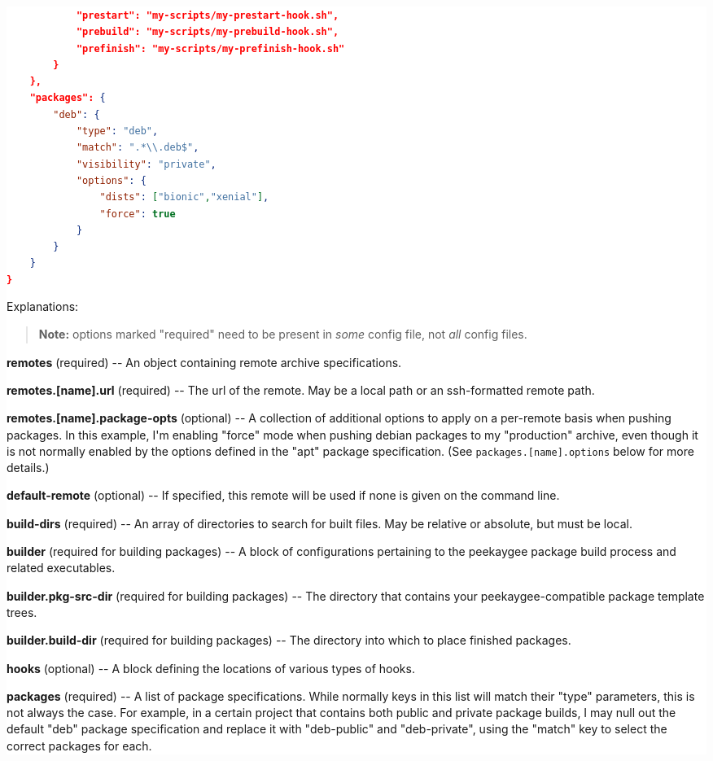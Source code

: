 ```json
            "prestart": "my-scripts/my-prestart-hook.sh",
            "prebuild": "my-scripts/my-prebuild-hook.sh",
            "prefinish": "my-scripts/my-prefinish-hook.sh"
        }
    },
    "packages": {
        "deb": {
            "type": "deb",
            "match": ".*\\.deb$",
            "visibility": "private",
            "options": {
                "dists": ["bionic","xenial"],
                "force": true
            }
        }
    }
}
```

Explanations:

>
> **Note:** options marked "required" need to be present in _some_ config file, not _all_ config files.
>

**remotes** (required) -- An object containing remote archive specifications.

**remotes.[name].url** (required) -- The url of the remote. May be a local path or an ssh-formatted remote path.

**remotes.[name].package-opts** (optional) -- A collection of additional options to apply on a per-remote basis when pushing packages. In this example, I'm enabling "force" mode when pushing debian packages to my "production" archive, even though it is not normally enabled by the options defined in the "apt" package specification. (See `packages.[name].options` below for more details.)

**default-remote** (optional) -- If specified, this remote will be used if none is given on the command line.

**build-dirs** (required) -- An array of directories to search for built files. May be relative or absolute, but must be local.

**builder** (required for building packages) -- A block of configurations pertaining to the peekaygee package build process and related executables.

**builder.pkg-src-dir** (required for building packages) -- The directory that contains your peekaygee-compatible package template trees.

**builder.build-dir** (required for building packages) -- The directory into which to place finished packages.

**hooks** (optional) -- A block defining the locations of various types of hooks.

**packages** (required) -- A list of package specifications. While normally keys in this list will match their "type" parameters, this is not always the case. For example, in a certain project that contains both public and private package builds, I may null out the default "deb" package specification and replace it with "deb-public" and "deb-private", using the "match" key to select the correct packages for each.
